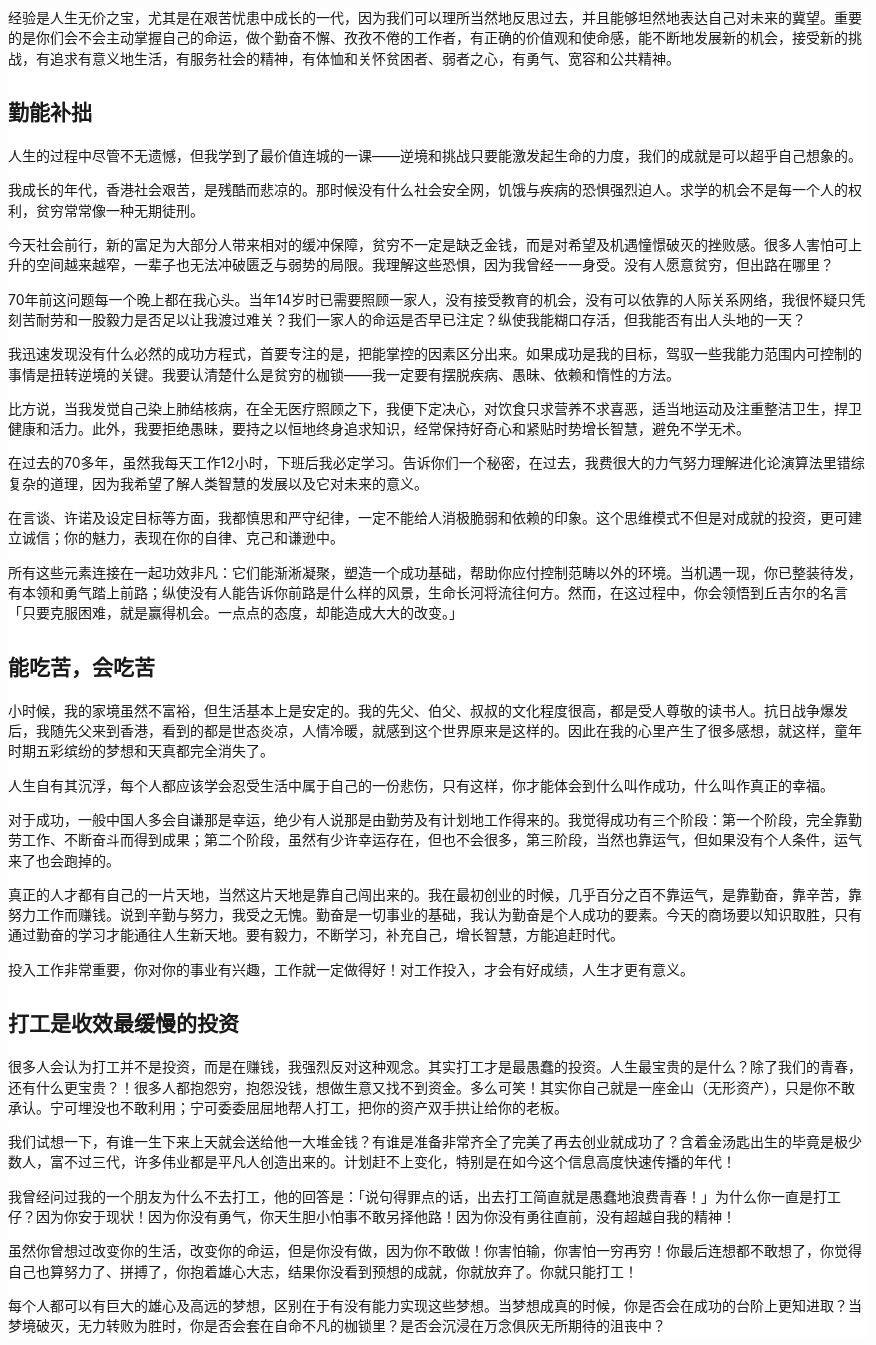 经验是人生无价之宝，尤其是在艰苦忧患中成长的一代，因为我们可以理所当然地反思过去，并且能够坦然地表达自己对未来的冀望。重要的是你们会不会主动掌握自己的命运，做个勤奋不懈、孜孜不倦的工作者，有正确的价值观和使命感，能不断地发展新的机会，接受新的挑战，有追求有意义地生活，有服务社会的精神，有体恤和关怀贫困者、弱者之心，有勇气、宽容和公共精神。

##  勤能补拙

人生的过程中尽管不无遗憾，但我学到了最价值连城的一课——逆境和挑战只要能激发起生命的力度，我们的成就是可以超乎自己想象的。

我成长的年代，香港社会艰苦，是残酷而悲凉的。那时候没有什么社会安全网，饥饿与疾病的恐惧强烈迫人。求学的机会不是每一个人的权利，贫穷常常像一种无期徒刑。

今天社会前行，新的富足为大部分人带来相对的缓冲保障，贫穷不一定是缺乏金钱，而是对希望及机遇憧憬破灭的挫败感。很多人害怕可上升的空间越来越窄，一辈子也无法冲破匮乏与弱势的局限。我理解这些恐惧，因为我曾经一一身受。没有人愿意贫穷，但出路在哪里？

70年前这问题每一个晚上都在我心头。当年14岁时已需要照顾一家人，没有接受教育的机会，没有可以依靠的人际关系网络，我很怀疑只凭刻苦耐劳和一股毅力是否足以让我渡过难关？我们一家人的命运是否早已注定？纵使我能糊口存活，但我能否有出人头地的一天？

我迅速发现没有什么必然的成功方程式，首要专注的是，把能掌控的因素区分出来。如果成功是我的目标，驾驭一些我能力范围内可控制的事情是扭转逆境的关键。我要认清楚什么是贫穷的枷锁——我一定要有摆脱疾病、愚昧、依赖和惰性的方法。

比方说，当我发觉自己染上肺结核病，在全无医疗照顾之下，我便下定决心，对饮食只求营养不求喜恶，适当地运动及注重整洁卫生，捍卫健康和活力。此外，我要拒绝愚昧，要持之以恒地终身追求知识，经常保持好奇心和紧贴时势增长智慧，避免不学无术。

在过去的70多年，虽然我每天工作12小时，下班后我必定学习。告诉你们一个秘密，在过去，我费很大的力气努力理解进化论演算法里错综复杂的道理，因为我希望了解人类智慧的发展以及它对未来的意义。

在言谈、许诺及设定目标等方面，我都慎思和严守纪律，一定不能给人消极脆弱和依赖的印象。这个思维模式不但是对成就的投资，更可建立诚信；你的魅力，表现在你的自律、克己和谦逊中。

所有这些元素连接在一起功效非凡：它们能渐淅凝聚，塑造一个成功基础，帮助你应付控制范畴以外的环境。当机遇一现，你已整装待发，有本领和勇气踏上前路；纵使没有人能告诉你前路是什么样的风景，生命长河将流往何方。然而，在这过程中，你会领悟到丘吉尔的名言「只要克服困难，就是赢得机会。一点点的态度，却能造成大大的改变。」

##  能吃苦，会吃苦

小时候，我的家境虽然不富裕，但生活基本上是安定的。我的先父、伯父、叔叔的文化程度很高，都是受人尊敬的读书人。抗日战争爆发后，我随先父来到香港，看到的都是世态炎凉，人情冷暖，就感到这个世界原来是这样的。因此在我的心里产生了很多感想，就这样，童年时期五彩缤纷的梦想和天真都完全消失了。

人生自有其沉浮，每个人都应该学会忍受生活中属于自己的一份悲伤，只有这样，你才能体会到什么叫作成功，什么叫作真正的幸福。

对于成功，一般中国人多会自谦那是幸运，绝少有人说那是由勤劳及有计划地工作得来的。我觉得成功有三个阶段：第一个阶段，完全靠勤劳工作、不断奋斗而得到成果；第二个阶段，虽然有少许幸运存在，但也不会很多，第三阶段，当然也靠运气，但如果没有个人条件，运气来了也会跑掉的。

真正的人才都有自己的一片天地，当然这片天地是靠自己闯出来的。我在最初创业的时候，几乎百分之百不靠运气，是靠勤奋，靠辛苦，靠努力工作而赚钱。说到辛勤与努力，我受之无愧。勤奋是一切事业的基础，我认为勤奋是个人成功的要素。今天的商场要以知识取胜，只有通过勤奋的学习才能通往人生新天地。要有毅力，不断学习，补充自己，增长智慧，方能追赶时代。

投入工作非常重要，你对你的事业有兴趣，工作就一定做得好！对工作投入，才会有好成绩，人生才更有意义。

##  打工是收效最缓慢的投资

很多人会认为打工并不是投资，而是在赚钱，我强烈反对这种观念。其实打工才是最愚蠢的投资。人生最宝贵的是什么？除了我们的青春，还有什么更宝贵？！很多人都抱怨穷，抱怨没钱，想做生意又找不到资金。多么可笑！其实你自己就是一座金山（无形资产），只是你不敢承认。宁可埋没也不敢利用；宁可委委屈屈地帮人打工，把你的资产双手拱让给你的老板。

我们试想一下，有谁一生下来上天就会送给他一大堆金钱？有谁是准备非常齐全了完美了再去创业就成功了？含着金汤匙出生的毕竟是极少数人，富不过三代，许多伟业都是平凡人创造出来的。计划赶不上变化，特别是在如今这个信息高度快速传播的年代！

我曾经问过我的一个朋友为什么不去打工，他的回答是：「说句得罪点的话，出去打工简直就是愚蠢地浪费青春！」为什么你一直是打工仔？因为你安于现状！因为你没有勇气，你天生胆小怕事不敢另择他路！因为你没有勇往直前，没有超越自我的精神！

虽然你曾想过改变你的生活，改变你的命运，但是你没有做，因为你不敢做！你害怕输，你害怕一穷再穷！你最后连想都不敢想了，你觉得自己也算努力了、拼搏了，你抱着雄心大志，结果你没看到预想的成就，你就放弃了。你就只能打工！

每个人都可以有巨大的雄心及高远的梦想，区别在于有没有能力实现这些梦想。当梦想成真的时候，你是否会在成功的台阶上更知进取？当梦境破灭，无力转败为胜时，你是否会套在自命不凡的枷锁里？是否会沉浸在万念俱灰无所期待的沮丧中？
